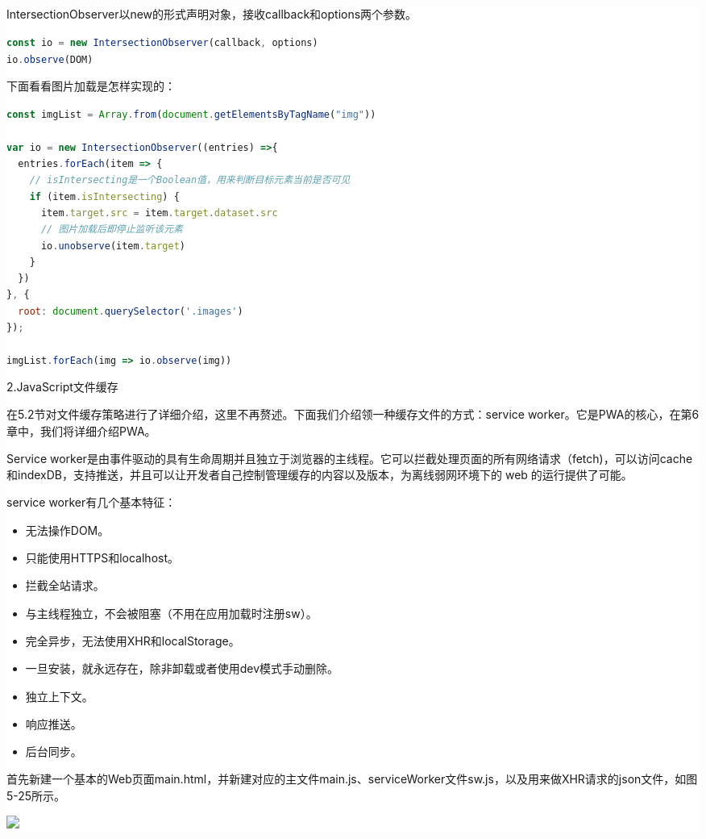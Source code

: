 IntersectionObserver以new的形式声明对象，接收callback和options两个参数。

```js
const io = new IntersectionObserver(callback, options)
io.observe(DOM)
```

下面看看图片加载是怎样实现的：

```js
const imgList = Array.from(document.getElementsByTagName("img"))

var io = new IntersectionObserver((entries) =>{
  entries.forEach(item => {
    // isIntersecting是一个Boolean值，用来判断目标元素当前是否可见
    if (item.isIntersecting) {
      item.target.src = item.target.dataset.src
      // 图片加载后即停止监听该元素
      io.unobserve(item.target)
    }
  })
}, {
  root: document.querySelector('.images')
});

imgList.forEach(img => io.observe(img))
```



2.JavaScript文件缓存

在5.2节对文件缓存策略进行了详细介绍，这里不再赘述。下面我们介绍领一种缓存文件的方式：service worker。它是PWA的核心，在第6章中，我们将详细介绍PWA。

Service worker是由事件驱动的具有生命周期并且独立于浏览器的主线程。它可以拦截处理页面的所有网络请求（fetch)，可以访问cache和indexDB，支持推送，并且可以让开发者自己控制管理缓存的内容以及版本，为离线弱网环境下的 web 的运行提供了可能。

service worker有几个基本特征：

- 无法操作DOM。

- 只能使用HTTPS和localhost。

- 拦截全站请求。

- 与主线程独立，不会被阻塞（不用在应用加载时注册sw）。

- 完全异步，无法使用XHR和localStorage。

- 一旦安装，就永远存在，除非卸载或者使用dev模式手动删除。

- 独立上下文。

- 响应推送。

- 后台同步。

首先新建一个基本的Web页面main.html，并新建对应的主文件main.js、serviceWorker文件sw.js，以及用来做XHR请求的json文件，如图5-25所示。

<img src="./images/sw-1.png" />

